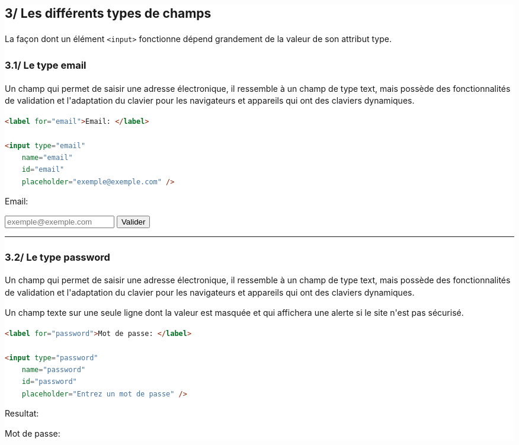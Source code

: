
## 3/ Les différents types de champs

La façon dont un élément ```<input>``` fonctionne dépend grandement de la valeur de son attribut type.

### 3.1/ Le type email

Un champ qui permet de saisir une adresse électronique, il ressemble à un champ de type text, mais possède des fonctionnalités de validation et l'adaptation du clavier pour les navigateurs et appareils qui ont des claviers dynamiques.

```html
<label for="email">Email: </label>

<input type="email"  
    name="email" 
    id="email"
    placeholder="exemple@exemple.com" />
```

<form>
  <label htmlFor="email">Email: </label>

  <input type="email" 
          id="email" 
          name="email" 
          placeholder="exemple@exemple.com"/>
  <button>Valider</button>
</form>

---

### 3.2/ Le type password

Un champ qui permet de saisir une adresse électronique, il ressemble à un champ de type text, mais possède des fonctionnalités de validation et l'adaptation du clavier pour les navigateurs et appareils qui ont des claviers dynamiques.

Un champ texte sur une seule ligne dont la valeur est masquée et qui affichera une alerte si le site n'est pas sécurisé.

```html
<label for="password">Mot de passe: </label>

<input type="password"  
    name="password" 
    id="password"
    placeholder="Entrez un mot de passe" />
```

Resultat:

<form>
  <label>
    Mot de passe:
  </label>
